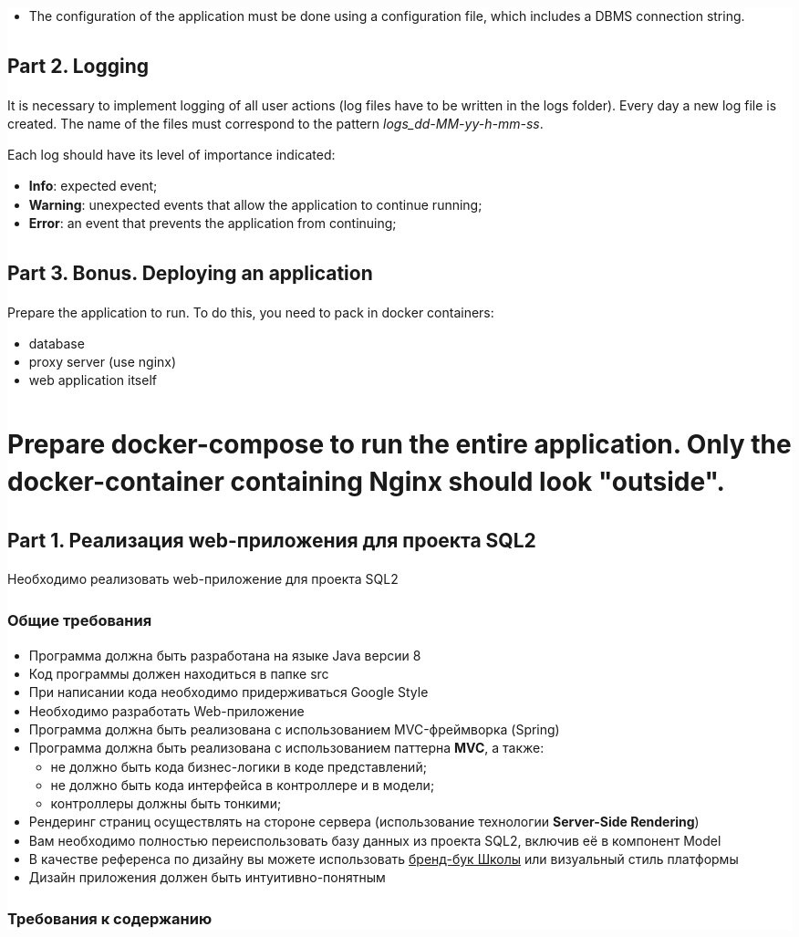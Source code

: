 - The configuration of the application must be done using a configuration file, which includes a DBMS connection string.

## Part 2. Logging

It is necessary to implement logging of all user actions (log files have to be written in the logs folder). Every day a new log file is created. The name of the files must correspond to the pattern *logs_dd-MM-yy-h-mm-ss*.

Each log should have its level of importance indicated:

- **Info**: expected event;
- **Warning**: unexpected events that allow the application to continue running;
- **Error**: an event that prevents the application from continuing;

## Part 3. Bonus. Deploying an application

Prepare the application to run.
To do this, you need to pack in docker containers:

- database
- proxy server (use nginx)
- web application itself

Prepare docker-compose to run the entire application. Only the docker-container containing Nginx should look "outside".
=======
## Part 1. Реализация web-приложения для проекта SQL2

Необходимо реализовать  web-приложение для проекта SQL2

### Общие требования

- Программа должна быть разработана на языке Java версии 8
- Код программы должен находиться в папке src
- При написании кода необходимо придерживаться Google Style
- Необходимо разработать Web-приложение
- Программа должна быть реализована с использованием MVC-фреймворка (Spring)
- Программа должна быть реализована с использованием паттерна **MVC**, а также: 
    - не должно быть кода бизнес-логики в коде представлений;
    - не должно быть кода интерфейса в контроллере и в модели;
    - контроллеры должны быть тонкими;
- Рендеринг страниц осуществлять на стороне сервера (использование технологии **Server-Side Rendering**)
- Вам необходимо полностью переиспользовать базу данных из проекта SQL2, включив её в компонент Model 
- В качестве референса по дизайну вы можете использовать [бренд-бук Школы](https://www.figma.com/file/76J5CA8xgz5dsKuxvup20A/Platform-app?node-id=0%3A1&t=IrCONMnwrjlhlnO7-1) или визуальный стиль платформы
- Дизайн приложения должен быть интуитивно-понятным 

### Требования к содержанию
